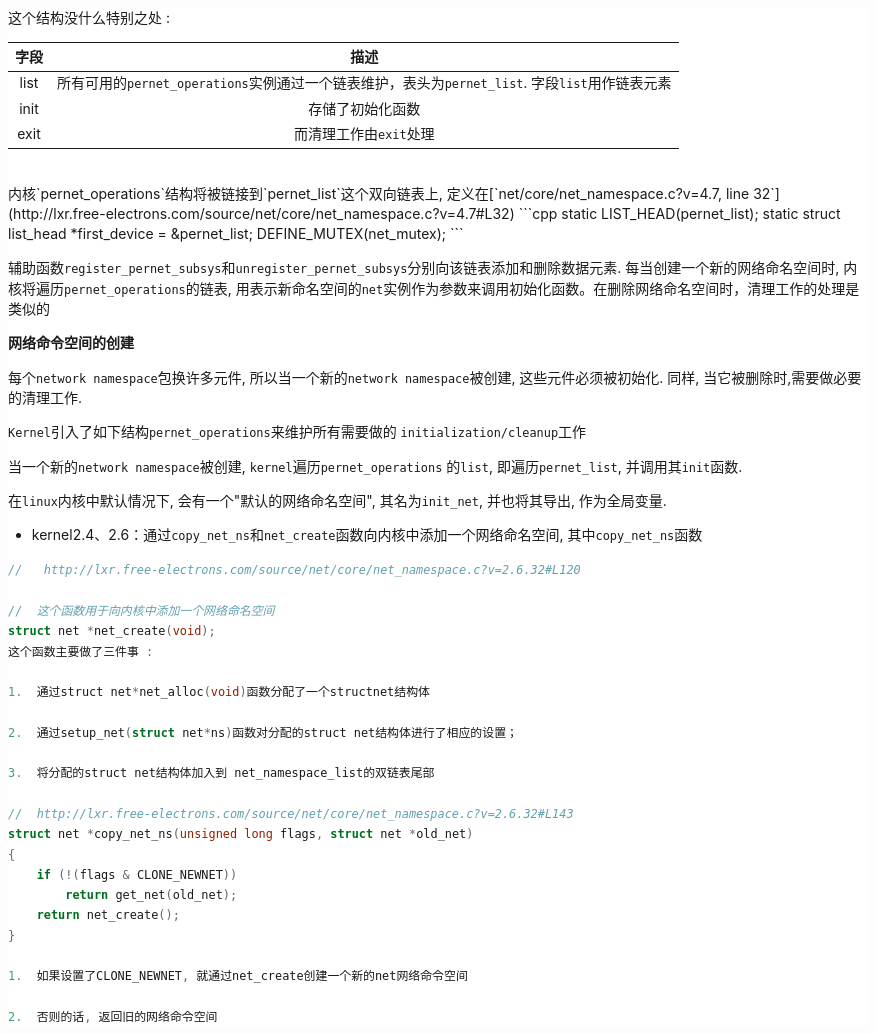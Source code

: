 
这个结构没什么特别之处 : 


| 字段 | 描述 |
|:-----:|:-----:|
| list | 所有可用的`pernet_operations`实例通过一个链表维护，表头为`pernet_list`. 字段`list`用作链表元素 |
| init | 存储了初始化函数 | 
| exit | 而清理工作由`exit`处理 |

<br>
内核`pernet_operations`结构将被链接到`pernet_list`这个双向链表上, 定义在[`net/core/net_namespace.c?v=4.7, line 32`](http://lxr.free-electrons.com/source/net/core/net_namespace.c?v=4.7#L32)
```cpp
static LIST_HEAD(pernet_list);
static struct list_head *first_device = &pernet_list;
DEFINE_MUTEX(net_mutex);
```


辅助函数`register_pernet_subsys`和`unregister_pernet_subsys`分别向该链表添加和删除数据元素. 每当创建一个新的网络命名空间时, 内核将遍历`pernet_operations`的链表, 用表示新命名空间的`net`实例作为参数来调用初始化函数。在删除网络命名空间时，清理工作的处理是类似的


**网络命令空间的创建**

每个`network namespace`包换许多元件, 所以当一个新的`network namespace`被创建, 这些元件必须被初始化. 同样, 当它被删除时,需要做必要的清理工作.

`Kernel`引入了如下结构`pernet_operations`来维护所有需要做的 `initialization/cleanup`工作

当一个新的`network namespace`被创建, `kernel`遍历`pernet_operations` 的`list`, 即遍历`pernet_list`, 并调用其`init`函数.

在`linux`内核中默认情况下, 会有一个"默认的网络命名空间", 其名为`init_net`, 并也将其导出, 作为全局变量.

*	kernel2.4、2.6：通过`copy_net_ns`和`net_create`函数向内核中添加一个网络命名空间, 其中`copy_net_ns`函数


```cpp
//   http://lxr.free-electrons.com/source/net/core/net_namespace.c?v=2.6.32#L120

//  这个函数用于向内核中添加一个网络命名空间
struct net *net_create(void);
这个函数主要做了三件事 :

1.  通过struct net*net_alloc(void)函数分配了一个structnet结构体

2.  通过setup_net(struct net*ns)函数对分配的struct net结构体进行了相应的设置；

3.  将分配的struct net结构体加入到 net_namespace_list的双链表尾部

//  http://lxr.free-electrons.com/source/net/core/net_namespace.c?v=2.6.32#L143
struct net *copy_net_ns(unsigned long flags, struct net *old_net)
{
    if (!(flags & CLONE_NEWNET))
        return get_net(old_net);
    return net_create();
}

1.	如果设置了CLONE_NEWNET, 就通过net_create创建一个新的net网络命令空间

2.	否则的话, 返回旧的网络命令空间
```

